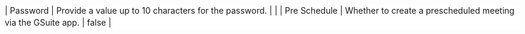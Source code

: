 | Password                         | Provide a value up to 10 characters for the password.                                                                                                                                                                                                                                                                                                                                                                                                      |                                                                                                                                                                                                                                                                                                                                                                                                                                                                                                                                                                                                                                                                                                                                                                                                                                                                                                                                                                                                                                                                                                                                                                                                                                                                                                                                                                                                                                                                                                                                                                                                                                                                                                                                                                                                                                                                                                                                                                                                                                                                                                                                                                                                                                                                                                                                                                                                                                                                        |
| Pre Schedule                     | Whether to create a prescheduled meeting via the GSuite app.                                                                                                                                                                                                                                                                                                                                                                                               | false                                                                                                                                                                                                                                                                                                                                                                                                                                                                                                                                                                                                                                                                                                                                                                                                                                                                                                                                                                                                                                                                                                                                                                                                                                                                                                                                                                                                                                                                                                                                                                                                                                                                                                                                                                                                                                                                                                                                                                                                                                                                                                                                                                                                                                                                                                                                                                                                                                                                  |